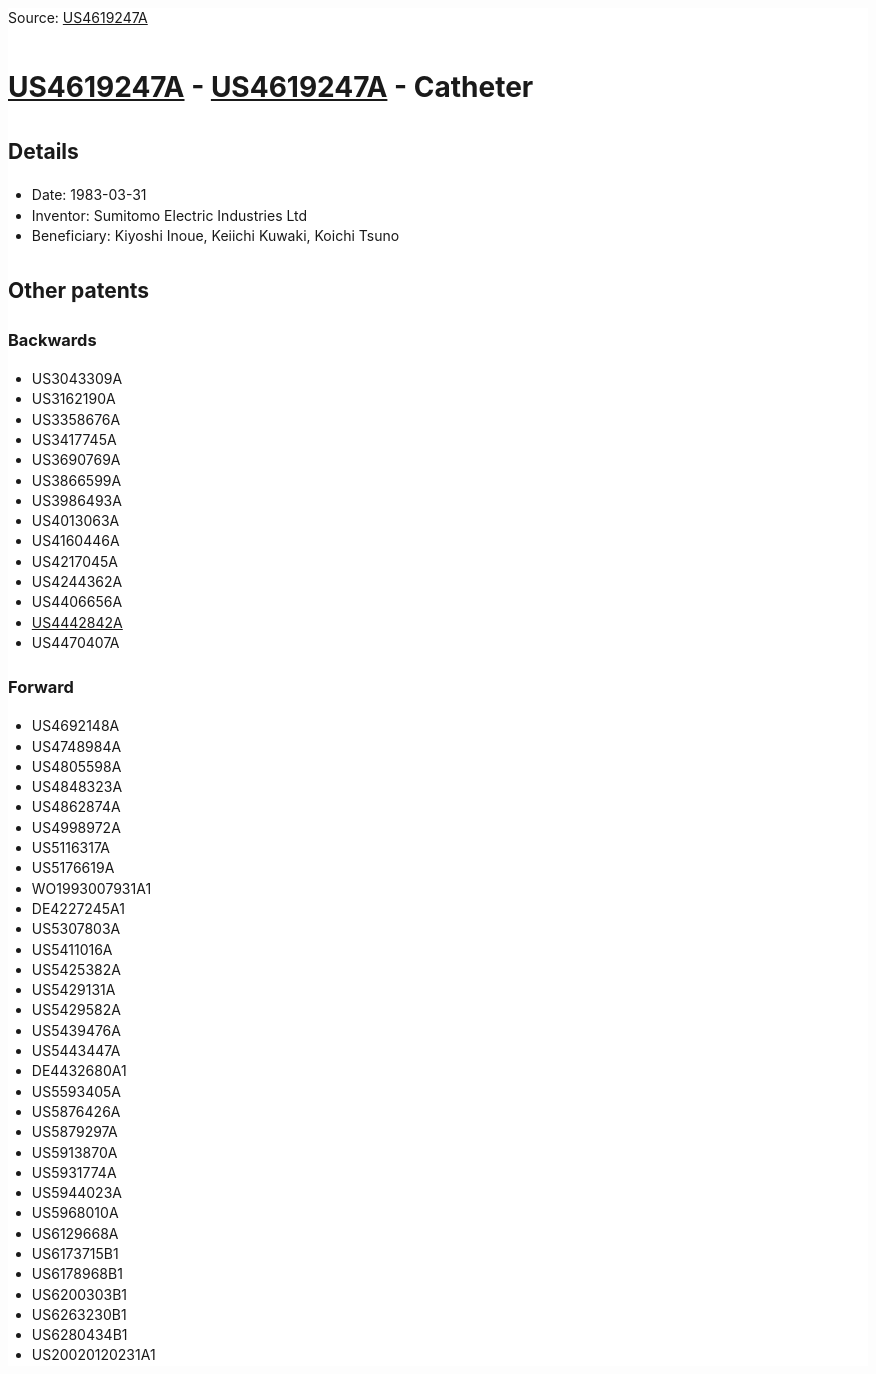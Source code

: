 Source: [US4619247A](https://patents.google.com/patent/US4619247A)

# [US4619247A](US4619247A.md) - [US4619247A](US4619247A.md) - Catheter

## Details

* Date: 1983-03-31
* Inventor: Sumitomo Electric Industries Ltd
* Beneficiary: Kiyoshi Inoue, Keiichi Kuwaki, Koichi Tsuno

## Other patents

### Backwards
 * US3043309A
 * US3162190A
 * US3358676A
 * US3417745A
 * US3690769A
 * US3866599A
 * US3986493A
 * US4013063A
 * US4160446A
 * US4217045A
 * US4244362A
 * US4406656A
 * [US4442842A](US4442842A.md)
 * US4470407A
### Forward
 * US4692148A
 * US4748984A
 * US4805598A
 * US4848323A
 * US4862874A
 * US4998972A
 * US5116317A
 * US5176619A
 * WO1993007931A1
 * DE4227245A1
 * US5307803A
 * US5411016A
 * US5425382A
 * US5429131A
 * US5429582A
 * US5439476A
 * US5443447A
 * DE4432680A1
 * US5593405A
 * US5876426A
 * US5879297A
 * US5913870A
 * US5931774A
 * US5944023A
 * US5968010A
 * US6129668A
 * US6173715B1
 * US6178968B1
 * US6200303B1
 * US6263230B1
 * US6280434B1
 * US20020120231A1